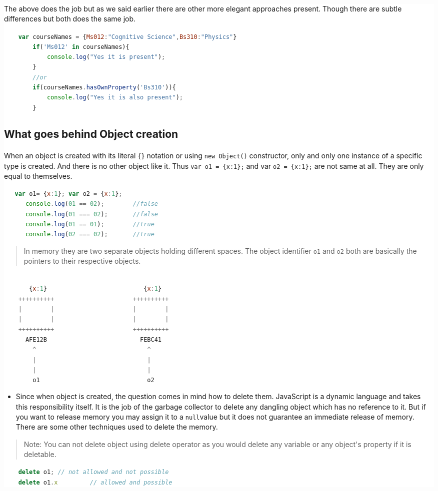 The above does the job but as we said earlier there are other more elegant approaches present. Though there are subtle differences but both does the same job.

```javascript
    var courseNames = {Ms012:"Cognitive Science",Bs310:"Physics"}
        if('Ms012' in courseNames){
            console.log("Yes it is present");
        }  
        //or
        if(courseNames.hasOwnProperty('Bs310')){
            console.log("Yes it is also present");
        }
```

## What goes behind Object creation

When an object is created with its literal `{}` notation or using `new Object()` constructor, only and only one instance of a specific type is created. And there is no other object like it. Thus `var o1 = {x:1};` and var `o2 = {x:1};` are not same at all. They are only equal to themselves.

```javascript
   var o1= {x:1}; var o2 = {x:1};
      console.log(01 == 02);        //false
      console.log(01 === 02);       //false
      console.log(01 == 01);        //true
      console.log(02 === 02);       //true 
```

> In memory they are two separate objects holding different spaces. The object identifier `o1` and `o2` both are basically the pointers to their respective objects.

```javascript

       {x:1}                           {x:1}
    ++++++++++                      ++++++++++
    |        |                      |        |
    |        |                      |        |
    ++++++++++                      ++++++++++
      AFE12B                          FEBC41
        ^                               ^
        |                               |
        |                               |
        o1                              o2
```

- Since when object is created, the question comes in mind how to delete them. JavaScript is a dynamic language and takes this responsibility itself. It is the job of the garbage collector to delete any dangling object which has no reference to it. But if you want to release memory you may assign it to a `null`value but it does not guarantee an immediate release of memory. There are some other techniques used to delete the memory.

>Note: You can not delete object using delete operator as you would delete any variable or any object's property if it is deletable.

```javascript
    delete o1; // not allowed and not possible
    delete o1.x         // allowed and possible
```
